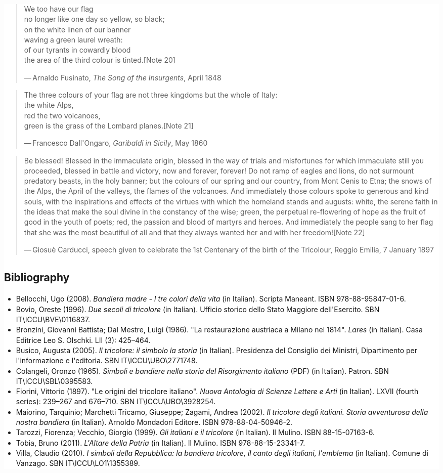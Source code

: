 > We too have our flag\
> no longer like one day so yellow, so black;\
> on the white linen of our banner\
> waving a green laurel wreath:\
> of our tyrants in cowardly blood\
> the area of the third colour is tinted.[Note 20]
>
> — Arnaldo Fusinato, *The Song of the Insurgents*, April 1848

> The three colours of your flag are not three kingdoms but the whole of Italy:\
> the white Alps,\
> red the two volcanoes,\
> green is the grass of the Lombard planes.[Note 21]
>
> — Francesco Dall'Ongaro, *Garibaldi in Sicily*, May 1860

> Be blessed! Blessed in the immaculate origin, blessed in the way of trials and misfortunes for which immaculate still you proceeded, blessed in battle and victory, now and forever, forever! Do not ramp of eagles and lions, do not surmount predatory beasts, in the holy banner; but the colours of our spring and our country, from Mont Cenis to Etna; the snows of the Alps, the April of the valleys, the flames of the volcanoes. And immediately those colours spoke to generous and kind souls, with the inspirations and effects of the virtues with which the homeland stands and augusts: white, the serene faith in the ideas that make the soul divine in the constancy of the wise; green, the perpetual re-flowering of hope as the fruit of good in the youth of poets; red, the passion and blood of martyrs and heroes. And immediately the people sang to her flag that she was the most beautiful of all and that they always wanted her and with her freedom![Note 22]
>
> — Giosuè Carducci, speech given to celebrate the 1st Centenary of the birth of the Tricolour, Reggio Emilia, 7 January 1897

## Bibliography

- Bellocchi, Ugo (2008). *Bandiera madre - I tre colori della vita* (in Italian). Scripta Maneant. ISBN 978-88-95847-01-6.
- Bovio, Oreste (1996). *Due secoli di tricolore* (in Italian). Ufficio storico dello Stato Maggiore dell'Esercito. SBN IT\ICCU\BVE\0116837.
- Bronzini, Giovanni Battista; Dal Mestre, Luigi (1986). "La restaurazione austriaca a Milano nel 1814". *Lares* (in Italian). Casa Editrice Leo S. Olschki. LII (3): 425–464.
- Busico, Augusta (2005). *Il tricolore: il simbolo la storia* (in Italian). Presidenza del Consiglio dei Ministri, Dipartimento per l'informazione e l'editoria. SBN IT\ICCU\UBO\2771748.
- Colangeli, Oronzo (1965). *Simboli e bandiere nella storia del Risorgimento italiano* (PDF) (in Italian). Patron. SBN IT\ICCU\SBL\0395583.
- Fiorini, Vittorio (1897). "Le origini del tricolore italiano". *Nuova Antologia di Scienze Lettere e Arti* (in Italian). LXVII (fourth series): 239–267 and 676–710. SBN IT\ICCU\UBO\3928254.
- Maiorino, Tarquinio; Marchetti Tricamo, Giuseppe; Zagami, Andrea (2002). *Il tricolore degli italiani. Storia avventurosa della nostra bandiera* (in Italian). Arnoldo Mondadori Editore. ISBN 978-88-04-50946-2.
- Tarozzi, Fiorenza; Vecchio, Giorgio (1999). *Gli italiani e il tricolore* (in Italian). Il Mulino. ISBN 88-15-07163-6.
- Tobia, Bruno (2011). *L'Altare della Patria* (in Italian). Il Mulino. ISBN 978-88-15-23341-7.
- Villa, Claudio (2010). *I simboli della Repubblica: la bandiera tricolore, il canto degli italiani, l'emblema* (in Italian). Comune di Vanzago. SBN IT\ICCU\LO1\1355389.
